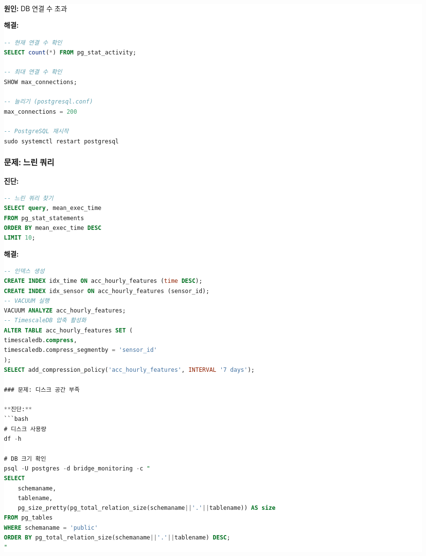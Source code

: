**원인:** DB 연결 수 초과

**해결:**
```sql
-- 현재 연결 수 확인
SELECT count(*) FROM pg_stat_activity;

-- 최대 연결 수 확인
SHOW max_connections;

-- 늘리기 (postgresql.conf)
max_connections = 200

-- PostgreSQL 재시작
sudo systemctl restart postgresql
```

### 문제: 느린 쿼리

**진단:**
```sql
-- 느린 쿼리 찾기
SELECT query, mean_exec_time
FROM pg_stat_statements
ORDER BY mean_exec_time DESC
LIMIT 10;
```

**해결:**
```sql
-- 인덱스 생성
CREATE INDEX idx_time ON acc_hourly_features (time DESC);
CREATE INDEX idx_sensor ON acc_hourly_features (sensor_id);
-- VACUUM 실행
VACUUM ANALYZE acc_hourly_features;
-- TimescaleDB 압축 활성화
ALTER TABLE acc_hourly_features SET (
timescaledb.compress,
timescaledb.compress_segmentby = 'sensor_id'
);
SELECT add_compression_policy('acc_hourly_features', INTERVAL '7 days');

### 문제: 디스크 공간 부족

**진단:**
```bash
# 디스크 사용량
df -h

# DB 크기 확인
psql -U postgres -d bridge_monitoring -c "
SELECT 
    schemaname,
    tablename,
    pg_size_pretty(pg_total_relation_size(schemaname||'.'||tablename)) AS size
FROM pg_tables
WHERE schemaname = 'public'
ORDER BY pg_total_relation_size(schemaname||'.'||tablename) DESC;
"
```
